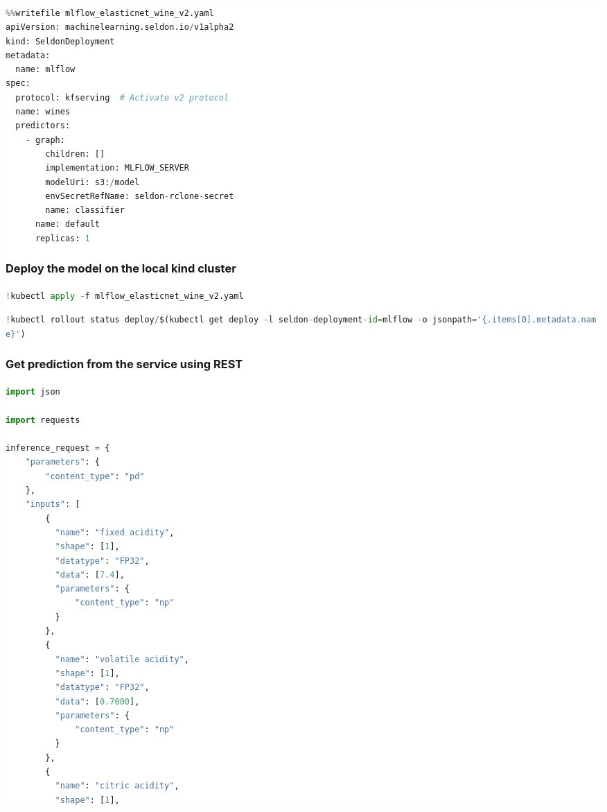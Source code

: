 
```python
%%writefile mlflow_elasticnet_wine_v2.yaml
apiVersion: machinelearning.seldon.io/v1alpha2
kind: SeldonDeployment
metadata:
  name: mlflow
spec:
  protocol: kfserving  # Activate v2 protocol
  name: wines
  predictors:
    - graph:
        children: []
        implementation: MLFLOW_SERVER
        modelUri: s3:/model
        envSecretRefName: seldon-rclone-secret
        name: classifier
      name: default
      replicas: 1
```

### Deploy the model on the local kind cluster


```python
!kubectl apply -f mlflow_elasticnet_wine_v2.yaml
```


```python
!kubectl rollout status deploy/$(kubectl get deploy -l seldon-deployment-id=mlflow -o jsonpath='{.items[0].metadata.name}')
```

### Get prediction from the service using REST


```python
import json

import requests

inference_request = {
    "parameters": {
        "content_type": "pd"
    },
    "inputs": [
        {
          "name": "fixed acidity",
          "shape": [1],
          "datatype": "FP32",
          "data": [7.4],
          "parameters": {
              "content_type": "np"
          }
        },
        {
          "name": "volatile acidity",
          "shape": [1],
          "datatype": "FP32",
          "data": [0.7000],
          "parameters": {
              "content_type": "np"
          }
        },
        {
          "name": "citric acidity",
          "shape": [1],
```